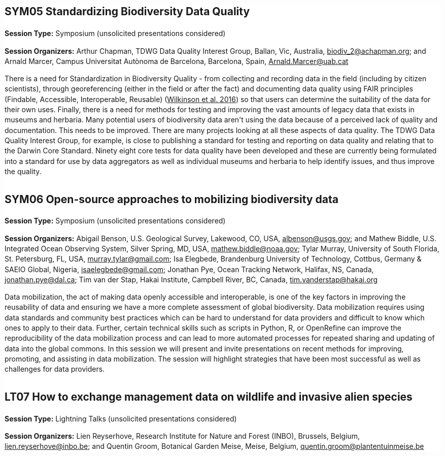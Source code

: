 ## SYM05 Standardizing Biodiversity Data Quality

**Session Type:** Symposium (unsolicited presentations considered) 

**Session Organizers:** Arthur Chapman, TDWG Data Quality Interest Group, Ballan, Vic, Australia, [biodiv_2@achapman.org](mailto:biodiv_2@achapman.org); and Arnald Marcer, Campus Universitat Autònoma de Barcelona, Barcelona, Spain, [Arnald.Marcer@uab.cat](mailto:Arnald.Marcer@uab.cat)

There is a need for Standardization in Biodiversity Quality - from collecting and recording data in the field (including by citizen scientists), through georeferencing (either in the field or after the fact) and documenting data quality using FAIR principles (Findable, Accessible, Interoperable, Reusable) ([Wilkinson et al. 2016](https://doi.org/10.1038/sdata.2016.18)) so that users can determine the suitability of the data for their own uses. Finally, there is a need for methods for testing and improving the vast amounts of legacy data that exists in museums and herbaria. Many potential users of biodiversity data aren't using the data because of a perceived lack of quality and documentation. This needs to be improved. There are many projects looking at all these aspects of data quality. The TDWG Data Quality Interest Group, for example, is close to publishing a standard for testing and reporting on data quality and relating that to the Darwin Core Standard. Ninety eight core tests for data quality have been developed and these are currently being formulated into a standard for use by data aggregators as well as individual museums and herbaria to help identify issues, and thus improve the quality.

## SYM06 Open-source approaches to mobilizing biodiversity data

**Session Type:** Symposium (unsolicited presentations considered) 

**Session Organizers:** Abigail Benson, U.S. Geological Survey, Lakewood, CO, USA, [albenson@usgs.gov](mailto:albenson@usgs.gov); and Mathew Biddle, U.S. Integrated Ocean Observing System, Silver Spring, MD, USA, [mathew.biddle@noaa.gov](mailto:mathew.biddle@noaa.gov); Tylar Murray, University of South Florida, St. Petersburg, FL, USA, [murray.tylar@gmail.com](mailto:murray.tylar@gmail.com); Isa Elegbede, Brandenburg University of Technology, Cottbus, Germany & SAEIO Global, Nigeria, [isaelegbede@gmail.com](mailto:isaelegbede@gmail.com); Jonathan Pye, Ocean Tracking Network, Halifax, NS, Canada, [jonathan.pye@dal.ca](mailto:jonathan.pye@dal.ca); Tim van der Stap, Hakai Institute, Campbell River, BC, Canada, [tim.vanderstap@hakai.org](mailto:tim.vanderstap@hakai.org)

Data mobilization, the act of making data openly accessible and interoperable, is one of the key factors in improving the reusability of data and ensuring we have a more complete assessment of global biodiversity. Data mobilization requires using data standards and community best practices which can be hard to understand for data providers and difficult to know which ones to apply to their data. Further, certain technical skills such as scripts in Python, R, or OpenRefine can improve the reproducibility of the data mobilization process and can lead to more automated processes for repeated sharing and updating of data into the global commons. In this session we will present and invite presentations on recent methods for improving, promoting, and assisting in data mobilization. The session will highlight strategies that have been most successful as well as challenges for data providers.

## LT07 How to exchange management data on wildlife and invasive alien species

**Session Type:** Lightning Talks (unsolicited presentations considered) 

**Session Organizers:** Lien Reyserhove, Research Institute for Nature and Forest (INBO), Brussels, Belgium, [lien.reyserhove@inbo.be](mailto:lien.reyserhove@inbo.be); and Quentin Groom, Botanical Garden Meise, Meise, Belgium, [quentin.groom@plantentuinmeise.be](mailto:quentin.groom@plantentuinmeise.be)
